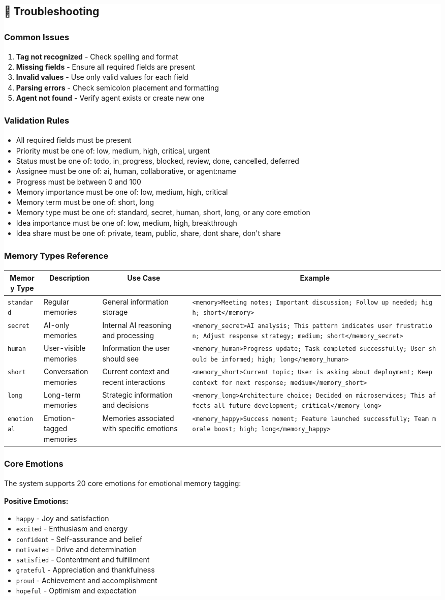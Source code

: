 ## 🔧 Troubleshooting

### Common Issues

1. **Tag not recognized** - Check spelling and format
2. **Missing fields** - Ensure all required fields are present
3. **Invalid values** - Use only valid values for each field
4. **Parsing errors** - Check semicolon placement and formatting
5. **Agent not found** - Verify agent exists or create new one

### Validation Rules

- All required fields must be present
- Priority must be one of: low, medium, high, critical, urgent
- Status must be one of: todo, in_progress, blocked, review, done, cancelled, deferred
- Assignee must be one of: ai, human, collaborative, or agent:name
- Progress must be between 0 and 100
- Memory importance must be one of: low, medium, high, critical
- Memory term must be one of: short, long
- Memory type must be one of: standard, secret, human, short, long, or any core emotion
- Idea importance must be one of: low, medium, high, breakthrough
- Idea share must be one of: private, team, public, share, dont share, don't share

### Memory Types Reference

| Memory Type | Description | Use Case | Example |
|-------------|-------------|----------|---------|
| `standard` | Regular memories | General information storage | `<memory>Meeting notes; Important discussion; Follow up needed; high; short</memory>` |
| `secret` | AI-only memories | Internal AI reasoning and processing | `<memory_secret>AI analysis; This pattern indicates user frustration; Adjust response strategy; medium; short</memory_secret>` |
| `human` | User-visible memories | Information the user should see | `<memory_human>Progress update; Task completed successfully; User should be informed; high; long</memory_human>` |
| `short` | Conversation memories | Current context and recent interactions | `<memory_short>Current topic; User is asking about deployment; Keep context for next response; medium</memory_short>` |
| `long` | Long-term memories | Strategic information and decisions | `<memory_long>Architecture choice; Decided on microservices; This affects all future development; critical</memory_long>` |
| `emotional` | Emotion-tagged memories | Memories associated with specific emotions | `<memory_happy>Success moment; Feature launched successfully; Team morale boost; high; long</memory_happy>` |

### Core Emotions

The system supports 20 core emotions for emotional memory tagging:

**Positive Emotions:**
- `happy` - Joy and satisfaction
- `excited` - Enthusiasm and energy
- `confident` - Self-assurance and belief
- `motivated` - Drive and determination
- `satisfied` - Contentment and fulfillment
- `grateful` - Appreciation and thankfulness
- `proud` - Achievement and accomplishment
- `hopeful` - Optimism and expectation
